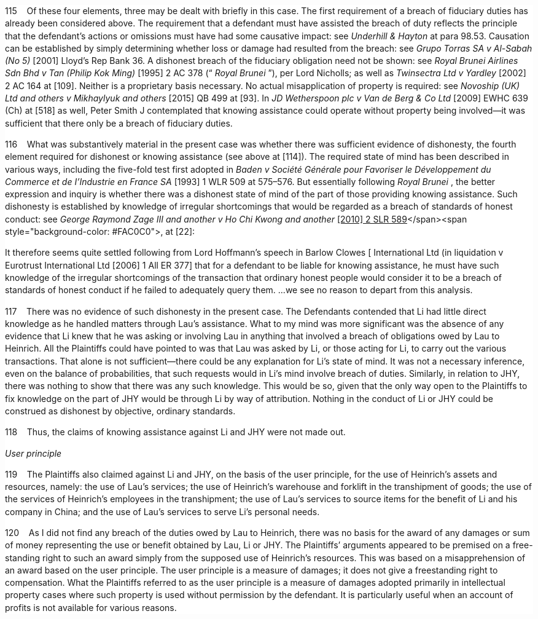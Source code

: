 115    Of these four elements, three may be dealt with briefly in this case. The first requirement of a breach of fiduciary duties has already been considered above. The requirement that a defendant must have assisted the breach of duty reflects the principle that the defendant’s actions or omissions must have had some causative impact: see _Underhill & Hayton_ at para 98.53. Causation can be established by simply determining whether loss or damage had resulted from the breach: see _Grupo Torras SA v Al-Sabah (No 5)_ [2001] Lloyd’s Rep Bank 36. A dishonest breach of the fiduciary obligation need not be shown: see _Royal Brunei Airlines Sdn Bhd v Tan (Philip Kok Ming)_ [1995] 2 AC 378 (“ _Royal Brunei_ ”), per Lord Nicholls; as well as _Twinsectra Ltd v Yardley_ [2002] 2 AC 164 at [109]. Neither is a proprietary basis necessary. No actual misapplication of property is required: see _Novoship (UK) Ltd and others v Mikhaylyuk and others_ [2015] QB 499 at [93]. In _JD Wetherspoon plc v Van de Berg & Co Ltd_ [2009] EWHC 639 (Ch) at [518] as well, Peter Smith J contemplated that knowing assistance could operate without property being involved—it was sufficient that there only be a breach of fiduciary duties. 


116    What was substantively material in the present case was whether there was sufficient evidence of dishonesty, the fourth element required for dishonest or knowing assistance (see above at [114]). The required state of mind has been described in various ways, including the five-fold test first adopted in _Baden v Société Générale pour Favoriser le Développement du Commerce et de I’Industrie en France SA_ [1993] 1 WLR 509 at 575–576. But essentially following _Royal Brunei_ , the better expression and inquiry is whether there was a dishonest state of mind of the part of those providing knowing assistance. Such dishonesty is established by knowledge of irregular shortcomings that would be regarded as a breach of standards of honest conduct: see _George Raymond Zage III and another v Ho Chi Kwong and another_ [[2010] 2 SLR 589]("https://www.open.gov.sg")</span><span style="background-color: #FAC0C0">, at [22]: 

 It therefore seems quite settled following from Lord Hoffmann’s speech in Barlow Clowes [ International Ltd (in liquidation v Eurotrust International Ltd [2006] 1 All ER 377] that for a defendant to be liable for knowing assistance, he must have such knowledge of the irregular shortcomings of the transaction that ordinary honest people would consider it to be a breach of standards of honest conduct if he failed to adequately query them. ...we see no reason to depart from this analysis. 

117    There was no evidence of such dishonesty in the present case. The Defendants contended that Li had little direct knowledge as he handled matters through Lau’s assistance. What to my mind was more significant was the absence of any evidence that Li knew that he was asking or involving Lau in anything that involved a breach of obligations owed by Lau to Heinrich. All the Plaintiffs could have pointed to was that Lau was asked by Li, or those acting for Li, to carry out the various transactions. That alone is not sufficient—there could be any explanation for Li’s state of mind. It was not a necessary inference, even on the balance of probabilities, that such requests would in Li’s mind involve breach of duties. Similarly, in relation to JHY, there was nothing to show that there was any such knowledge. This would be so, given that the only way open to the Plaintiffs to fix knowledge on the part of JHY would be through Li by way of attribution. Nothing in the conduct of Li or JHY could be construed as dishonest by objective, ordinary standards. 

118    Thus, the claims of knowing assistance against Li and JHY were not made out. 

_User principle_ 

119    The Plaintiffs also claimed against Li and JHY, on the basis of the user principle, for the use of Heinrich’s assets and resources, namely: the use of Lau’s services; the use of Heinrich’s warehouse and forklift in the transhipment of goods; the use of the services of Heinrich’s employees in the transhipment; the use of Lau’s services to source items for the benefit of Li and his company in China; and the use of Lau’s services to serve Li’s personal needs. 

120    As I did not find any breach of the duties owed by Lau to Heinrich, there was no basis for the award of any damages or sum of money representing the use or benefit obtained by Lau, Li or JHY. The Plaintiffs’ arguments appeared to be premised on a free-standing right to such an award simply from the supposed use of Heinrich’s resources. This was based on a misapprehension of an award based on the user principle. The user principle is a measure of damages; it does not give a freestanding right to compensation. What the Plaintiffs referred to as the user principle is a measure of damages adopted primarily in intellectual property cases where such property is used without permission by the defendant. It is particularly useful when an account of profits is not available for various reasons. 
